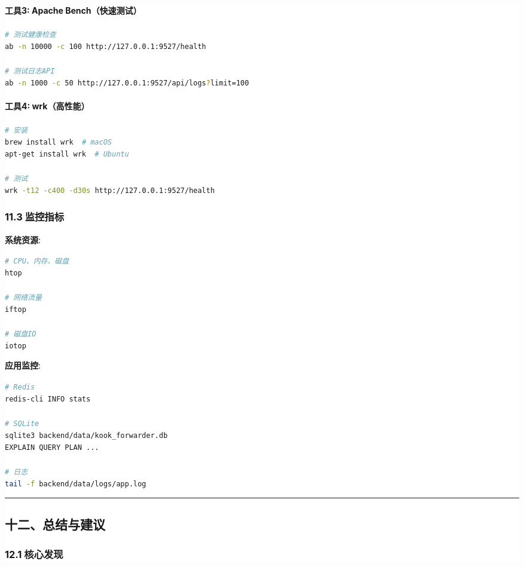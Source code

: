 #### 工具3: Apache Bench（快速测试）

```bash
# 测试健康检查
ab -n 10000 -c 100 http://127.0.0.1:9527/health

# 测试日志API
ab -n 1000 -c 50 http://127.0.0.1:9527/api/logs?limit=100
```

#### 工具4: wrk（高性能）

```bash
# 安装
brew install wrk  # macOS
apt-get install wrk  # Ubuntu

# 测试
wrk -t12 -c400 -d30s http://127.0.0.1:9527/health
```

### 11.3 监控指标

**系统资源**:
```bash
# CPU、内存、磁盘
htop

# 网络流量
iftop

# 磁盘IO
iotop
```

**应用监控**:
```bash
# Redis
redis-cli INFO stats

# SQLite
sqlite3 backend/data/kook_forwarder.db
EXPLAIN QUERY PLAN ...

# 日志
tail -f backend/data/logs/app.log
```

---

## 十二、总结与建议

### 12.1 核心发现
